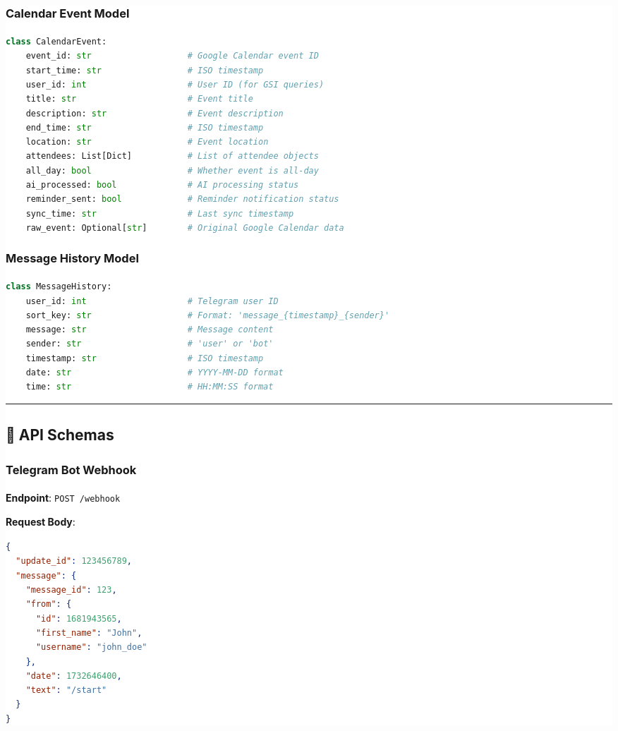 ### **Calendar Event Model**
```python
class CalendarEvent:
    event_id: str                   # Google Calendar event ID
    start_time: str                 # ISO timestamp
    user_id: int                    # User ID (for GSI queries)
    title: str                      # Event title
    description: str                # Event description
    end_time: str                   # ISO timestamp
    location: str                   # Event location
    attendees: List[Dict]           # List of attendee objects
    all_day: bool                   # Whether event is all-day
    ai_processed: bool              # AI processing status
    reminder_sent: bool             # Reminder notification status
    sync_time: str                  # Last sync timestamp
    raw_event: Optional[str]        # Original Google Calendar data
```

### **Message History Model**
```python
class MessageHistory:
    user_id: int                    # Telegram user ID
    sort_key: str                   # Format: 'message_{timestamp}_{sender}'
    message: str                    # Message content
    sender: str                     # 'user' or 'bot'
    timestamp: str                  # ISO timestamp
    date: str                       # YYYY-MM-DD format
    time: str                       # HH:MM:SS format
```

---

## 🔌 **API Schemas**

### **Telegram Bot Webhook**
**Endpoint**: `POST /webhook`

**Request Body**:
```json
{
  "update_id": 123456789,
  "message": {
    "message_id": 123,
    "from": {
      "id": 1681943565,
      "first_name": "John",
      "username": "john_doe"
    },
    "date": 1732646400,
    "text": "/start"
  }
}
```
